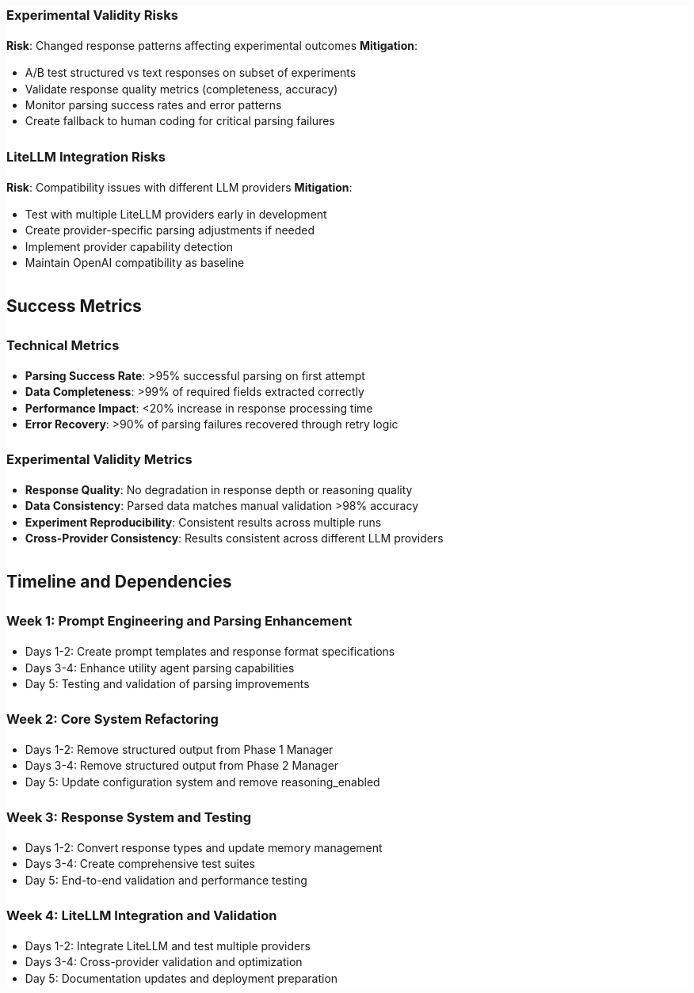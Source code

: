### Experimental Validity Risks
**Risk**: Changed response patterns affecting experimental outcomes
**Mitigation**:
- A/B test structured vs text responses on subset of experiments
- Validate response quality metrics (completeness, accuracy)
- Monitor parsing success rates and error patterns
- Create fallback to human coding for critical parsing failures

### LiteLLM Integration Risks
**Risk**: Compatibility issues with different LLM providers
**Mitigation**:
- Test with multiple LiteLLM providers early in development
- Create provider-specific parsing adjustments if needed
- Implement provider capability detection
- Maintain OpenAI compatibility as baseline

## Success Metrics

### Technical Metrics
- **Parsing Success Rate**: >95% successful parsing on first attempt
- **Data Completeness**: >99% of required fields extracted correctly
- **Performance Impact**: <20% increase in response processing time
- **Error Recovery**: >90% of parsing failures recovered through retry logic

### Experimental Validity Metrics
- **Response Quality**: No degradation in response depth or reasoning quality
- **Data Consistency**: Parsed data matches manual validation >98% accuracy
- **Experiment Reproducibility**: Consistent results across multiple runs
- **Cross-Provider Consistency**: Results consistent across different LLM providers

## Timeline and Dependencies

### Week 1: Prompt Engineering and Parsing Enhancement
- Days 1-2: Create prompt templates and response format specifications
- Days 3-4: Enhance utility agent parsing capabilities
- Day 5: Testing and validation of parsing improvements

### Week 2: Core System Refactoring  
- Days 1-2: Remove structured output from Phase 1 Manager
- Days 3-4: Remove structured output from Phase 2 Manager
- Day 5: Update configuration system and remove reasoning_enabled

### Week 3: Response System and Testing
- Days 1-2: Convert response types and update memory management
- Days 3-4: Create comprehensive test suites
- Day 5: End-to-end validation and performance testing

### Week 4: LiteLLM Integration and Validation
- Days 1-2: Integrate LiteLLM and test multiple providers
- Days 3-4: Cross-provider validation and optimization
- Day 5: Documentation updates and deployment preparation
